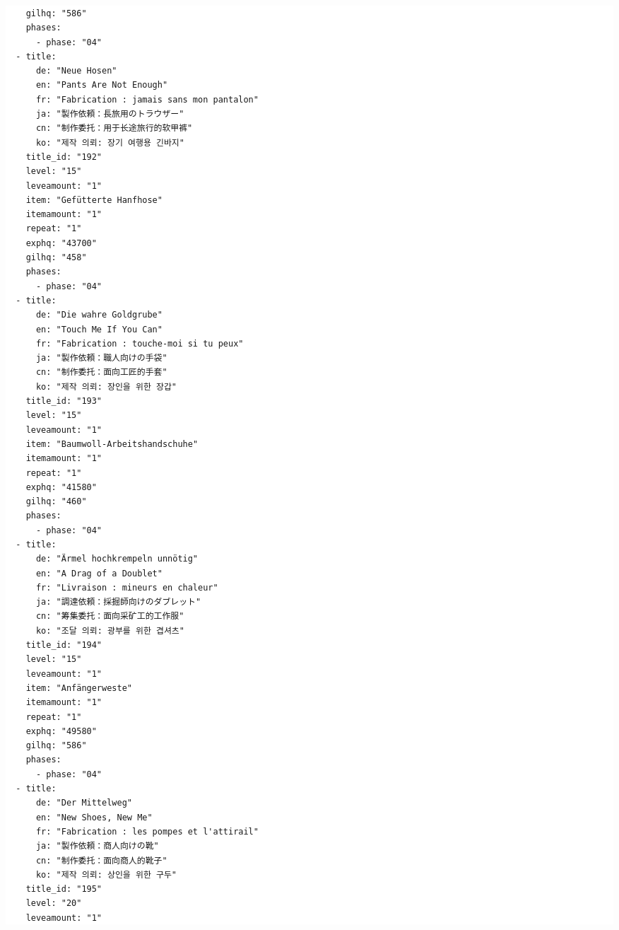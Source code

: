         gilhq: "586"
        phases:
          - phase: "04"
      - title:
          de: "Neue Hosen"
          en: "Pants Are Not Enough"
          fr: "Fabrication : jamais sans mon pantalon"
          ja: "製作依頼：長旅用のトラウザー"
          cn: "制作委托：用于长途旅行的软甲裤"
          ko: "제작 의뢰: 장기 여행용 긴바지"
        title_id: "192"
        level: "15"
        leveamount: "1"
        item: "Gefütterte Hanfhose"
        itemamount: "1"
        repeat: "1"
        exphq: "43700"
        gilhq: "458"
        phases:
          - phase: "04"
      - title:
          de: "Die wahre Goldgrube"
          en: "Touch Me If You Can"
          fr: "Fabrication : touche-moi si tu peux"
          ja: "製作依頼：職人向けの手袋"
          cn: "制作委托：面向工匠的手套"
          ko: "제작 의뢰: 장인을 위한 장갑"
        title_id: "193"
        level: "15"
        leveamount: "1"
        item: "Baumwoll-Arbeitshandschuhe"
        itemamount: "1"
        repeat: "1"
        exphq: "41580"
        gilhq: "460"
        phases:
          - phase: "04"
      - title:
          de: "Ärmel hochkrempeln unnötig"
          en: "A Drag of a Doublet"
          fr: "Livraison : mineurs en chaleur"
          ja: "調達依頼：採掘師向けのダブレット"
          cn: "筹集委托：面向采矿工的工作服"
          ko: "조달 의뢰: 광부를 위한 겹셔츠"
        title_id: "194"
        level: "15"
        leveamount: "1"
        item: "Anfängerweste"
        itemamount: "1"
        repeat: "1"
        exphq: "49580"
        gilhq: "586"
        phases:
          - phase: "04"
      - title:
          de: "Der Mittelweg"
          en: "New Shoes, New Me"
          fr: "Fabrication : les pompes et l'attirail"
          ja: "製作依頼：商人向けの靴"
          cn: "制作委托：面向商人的靴子"
          ko: "제작 의뢰: 상인을 위한 구두"
        title_id: "195"
        level: "20"
        leveamount: "1"